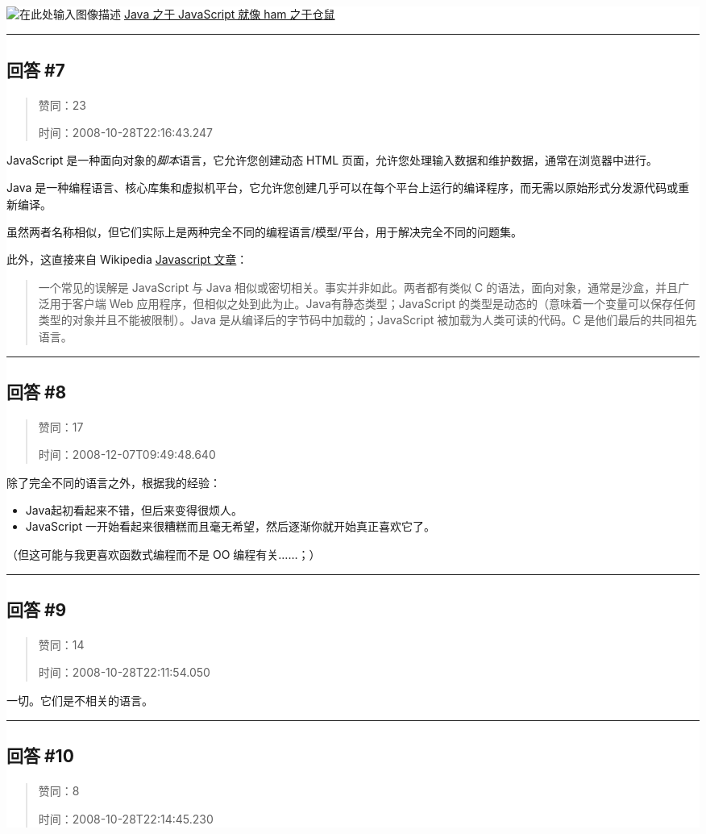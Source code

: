 ![在此处输入图像描述](https://i.stack.imgur.com/TsJyw.jpg)
[Java 之于 JavaScript 就像 ham 之于仓鼠](http://coding.smashingmagazine.com/2009/07/29/misunderstanding-markup-xhtml-2-comic-strip/)

* * *

## 回答 #7

> 赞同：23
> 
> 时间：2008-10-28T22:16:43.247

JavaScript 是一种面向对象的*脚本*语言，它允许您创建动态 HTML 页面，允许您处理输入数据和维护数据，通常在浏览器中进行。

Java 是一种编程语言、核心库集和虚拟机平台，它允许您创建几乎可以在每个平台上运行的编译程序，而无需以原始形式分发源代码或重新编译。

虽然两者名称相似，但它们实际上是两种完全不同的编程语言/模型/平台，用于解决完全不同的问题集。

此外，这直接来自 Wikipedia [Javascript 文章](http://en.wikipedia.org/wiki/JavaScript)：

> 一个常见的误解是 JavaScript 与 Java 相似或密切相关。事实并非如此。两者都有类似 C 的语法，面向对象，通常是沙盒，并且广泛用于客户端 Web 应用程序，但相似之处到此为止。Java有静态类型；JavaScript 的类型是动态的（意味着一个变量可以保存任何类型的对象并且不能被限制）。Java 是从编译后的字节码中加载的；JavaScript 被加载为人类可读的代码。C 是他们最后的共同祖先语言。

* * *

## 回答 #8

> 赞同：17
> 
> 时间：2008-12-07T09:49:48.640

除了完全不同的语言之外，根据我的经验：

*   Java起初看起来不错，但后来变得很烦人。
*   JavaScript 一开始看起来很糟糕而且毫无希望，然后逐渐你就开始真正喜欢它了。

（但这可能与我更喜欢函数式编程而不是 OO 编程有关……；）

* * *

## 回答 #9

> 赞同：14
> 
> 时间：2008-10-28T22:11:54.050

一切。它们是不相关的语言。

* * *

## 回答 #10

> 赞同：8
> 
> 时间：2008-10-28T22:14:45.230

